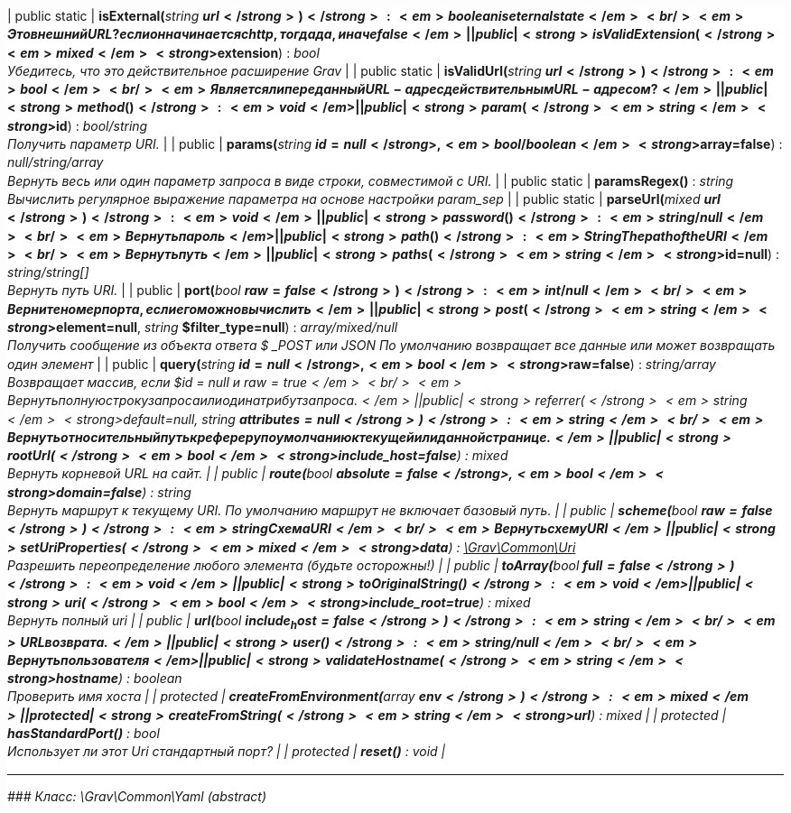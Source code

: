 | public static | <strong>isExternal(</strong><em>string</em> <strong>$url</strong>)</strong> : <em>boolean is eternal state</em><br /><em>Это внешний URL? если он начинается с http, тогда да, иначе false</em> |
| public | <strong>isValidExtension(</strong><em>mixed</em> <strong>$extension</strong>)</strong> : <em>bool</em><br /><em>Убедитесь, что это действительное расширение Grav</em> |
| public static | <strong>isValidUrl(</strong><em>string</em> <strong>$url</strong>)</strong> : <em>bool</em><br /><em>Является ли переданный URL-адрес действительным URL-адресом?</em> |
| public | <strong>method()</strong> : <em>void</em> |
| public | <strong>param(</strong><em>string</em> <strong>$id</strong>)</strong> : <em>bool/string</em><br /><em>Получить параметр URI.</em> |
| public | <strong>params(</strong><em>string</em> <strong>$id=null</strong>, <em>bool/boolean</em> <strong>$array=false</strong>)</strong> : <em>null/string/array</em><br /><em>Вернуть весь или один параметр запроса в виде строки, совместимой с URI.</em> |
| public static | <strong>paramsRegex()</strong> : <em>string</em><br /><em>Вычислить регулярное выражение параметра на основе настройки param_sep</em> |
| public static | <strong>parseUrl(</strong><em>mixed</em> <strong>$url</strong>)</strong> : <em>void</em> |
| public | <strong>password()</strong> : <em>string/null</em><br /><em>Вернуть пароль</em> |
| public | <strong>path()</strong> : <em>String The path of the URI</em><br /><em>Вернуть путь</em> |
| public | <strong>paths(</strong><em>string</em> <strong>$id=null</strong>)</strong> : <em>string/string[]</em><br /><em>Вернуть путь URI.</em> |
| public | <strong>port(</strong><em>bool</em> <strong>$raw=false</strong>)</strong> : <em>int/null</em><br /><em>Верните номер порта, если его можно вычислить</em> |
| public | <strong>post(</strong><em>string</em> <strong>$element=null</strong>, <em>string</em> <strong>$filter_type=null</strong>)</strong> : <em>array/mixed/null</em><br /><em>Получить сообщение из объекта ответа $ _POST или JSON По умолчанию возвращает все данные или может возвращать один элемент</em> |
| public | <strong>query(</strong><em>string</em> <strong>$id=null</strong>, <em>bool</em> <strong>$raw=false</strong>)</strong> : <em>string/array Возвращает массив, если $id = null и $raw = true</em><br /><em>Вернуть полную строку запроса или один атрибут запроса.</em> |
| public | <strong>referrer(</strong><em>string</em> <strong>$default=null</strong>, <em>string</em> <strong>$attributes=null</strong>)</strong> : <em>string</em><br /><em>Вернуть относительный путь к рефереру по умолчанию к текущей или данной странице.</em> |
| public | <strong>rootUrl(</strong><em>bool</em> <strong>$include_host=false</strong>)</strong> : <em>mixed</em><br /><em>Вернуть корневой URL на сайт.</em> |
| public | <strong>route(</strong><em>bool</em> <strong>$absolute=false</strong>, <em>bool</em> <strong>$domain=false</strong>)</strong> : <em>string</em><br /><em>Вернуть маршрут к текущему URI. По умолчанию маршрут не включает базовый путь.</em> |
| public | <strong>scheme(</strong><em>bool</em> <strong>$raw=false</strong>)</strong> : <em>string Схема URI</em><br /><em>Вернуть схему URI</em> |
| public | <strong>setUriProperties(</strong><em>mixed</em> <strong>$data</strong>)</strong> : <em>[\Grav\Common\Uri](#class-gravcommonuri)</em><br /><em>Разрешить переопределение любого элемента (будьте осторожны!)</em> |
| public | <strong>toArray(</strong><em>bool</em> <strong>$full=false</strong>)</strong> : <em>void</em> |
| public | <strong>toOriginalString()</strong> : <em>void</em> |
| public | <strong>uri(</strong><em>bool</em> <strong>$include_root=true</strong>)</strong> : <em>mixed</em><br /><em>Вернуть полный uri</em> |
| public | <strong>url(</strong><em>bool</em> <strong>$include_host=false</strong>)</strong> : <em>string</em><br /><em>URL возврата.</em> |
| public | <strong>user()</strong> : <em>string/null</em><br /><em>Вернуть пользователя</em> |
| public | <strong>validateHostname(</strong><em>string</em> <strong>$hostname</strong>)</strong> : <em>boolean</em><br /><em>Проверить имя хоста</em> |
| protected | <strong>createFromEnvironment(</strong><em>array</em> <strong>$env</strong>)</strong> : <em>mixed</em> |
| protected | <strong>createFromString(</strong><em>string</em> <strong>$url</strong>)</strong> : <em>mixed</em> |
| protected | <strong>hasStandardPort()</strong> : <em>bool</em><br /><em>Использует ли этот Uri стандартный порт?</em> |
| protected | <strong>reset()</strong> : <em>void</em> |

<hr /><a id="class-gravcommonyaml-abstract"></a>
### Класс: \Grav\Common\Yaml (abstract)
